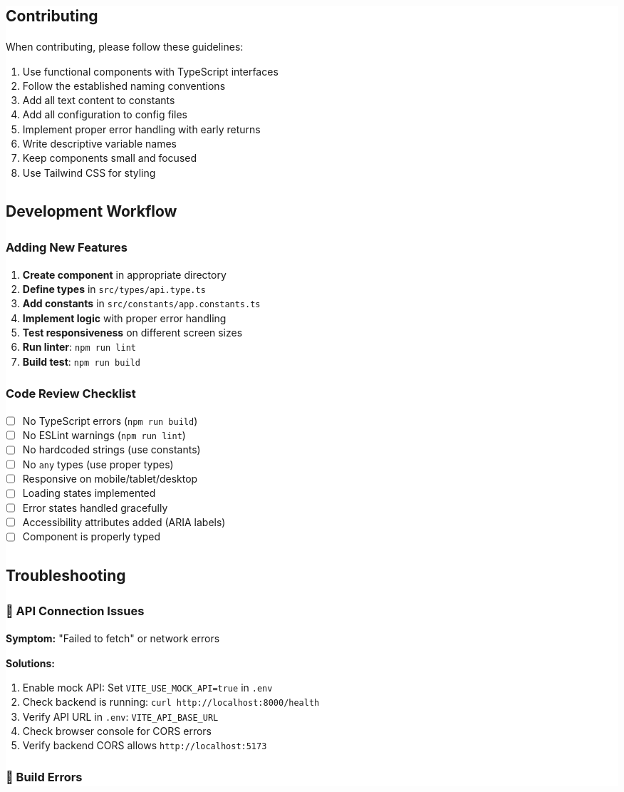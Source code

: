 ## Contributing

When contributing, please follow these guidelines:

1. Use functional components with TypeScript interfaces
2. Follow the established naming conventions
3. Add all text content to constants
4. Add all configuration to config files
5. Implement proper error handling with early returns
6. Write descriptive variable names
7. Keep components small and focused
8. Use Tailwind CSS for styling

## Development Workflow

### Adding New Features

1. **Create component** in appropriate directory
2. **Define types** in `src/types/api.type.ts`
3. **Add constants** in `src/constants/app.constants.ts`
4. **Implement logic** with proper error handling
5. **Test responsiveness** on different screen sizes
6. **Run linter**: `npm run lint`
7. **Build test**: `npm run build`

### Code Review Checklist

- [ ] No TypeScript errors (`npm run build`)
- [ ] No ESLint warnings (`npm run lint`)
- [ ] No hardcoded strings (use constants)
- [ ] No `any` types (use proper types)
- [ ] Responsive on mobile/tablet/desktop
- [ ] Loading states implemented
- [ ] Error states handled gracefully
- [ ] Accessibility attributes added (ARIA labels)
- [ ] Component is properly typed

## Troubleshooting

### 🔴 API Connection Issues

**Symptom:** "Failed to fetch" or network errors

**Solutions:**
1. Enable mock API: Set `VITE_USE_MOCK_API=true` in `.env`
2. Check backend is running: `curl http://localhost:8000/health`
3. Verify API URL in `.env`: `VITE_API_BASE_URL`
4. Check browser console for CORS errors
5. Verify backend CORS allows `http://localhost:5173`

### 🔴 Build Errors
